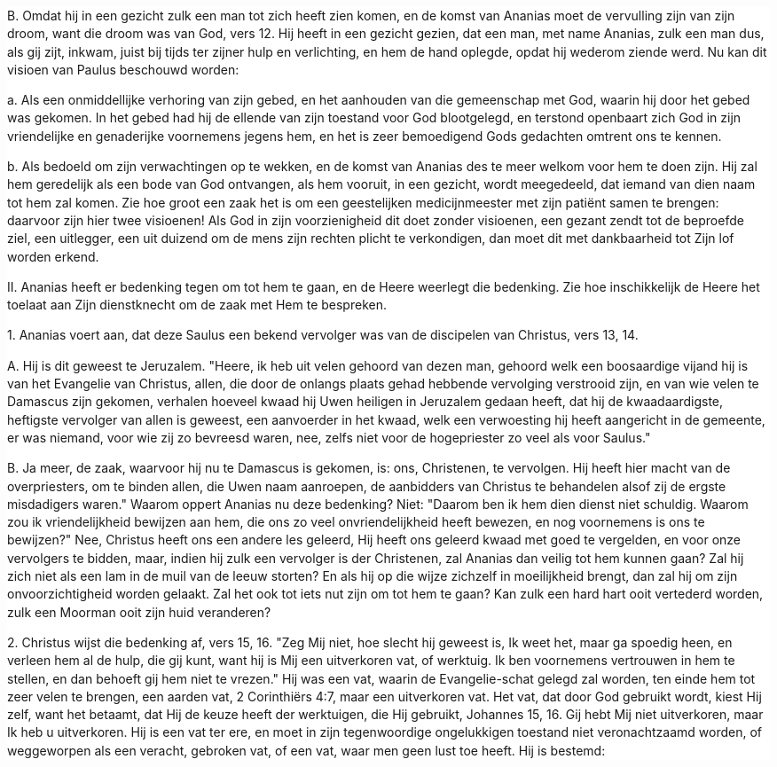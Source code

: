 B. Omdat hij in een gezicht zulk een man tot zich heeft zien komen, en de komst van Ananias moet de vervulling zijn van zijn droom, want die droom was van God, vers 12. Hij heeft in een gezicht gezien, dat een man, met name Ananias, zulk een man dus, als gij zijt, inkwam, juist bij tijds ter zijner hulp en verlichting, en hem de hand oplegde, opdat hij wederom ziende werd. Nu kan dit visioen van Paulus beschouwd worden:

a. Als een onmiddellijke verhoring van zijn gebed, en het aanhouden van die gemeenschap met God, waarin hij door het gebed was gekomen. In het gebed had hij de ellende van zijn toestand voor God blootgelegd, en terstond openbaart zich God in zijn vriendelijke en genaderijke voornemens jegens hem, en het is zeer bemoedigend Gods gedachten omtrent ons te kennen.

b. Als bedoeld om zijn verwachtingen op te wekken, en de komst van Ananias des te meer welkom voor hem te doen zijn. Hij zal hem geredelijk als een bode van God ontvangen, als hem vooruit, in een gezicht, wordt meegedeeld, dat iemand van dien naam tot hem zal komen. Zie hoe groot een zaak het is om een geestelijken medicijnmeester met zijn patiënt samen te brengen: daarvoor zijn hier twee visioenen! Als God in zijn voorzienigheid dit doet zonder visioenen, een gezant zendt tot de beproefde ziel, een uitlegger, een uit duizend om de mens zijn rechten plicht te verkondigen, dan moet dit met dankbaarheid tot Zijn lof worden erkend.

II. Ananias heeft er bedenking tegen om tot hem te gaan, en de Heere weerlegt die bedenking. Zie hoe inschikkelijk de Heere het toelaat aan Zijn dienstknecht om de zaak met Hem te bespreken. 

1\. Ananias voert aan, dat deze Saulus een bekend vervolger was van de discipelen van Christus, vers 13, 14.

A. Hij is dit geweest te Jeruzalem. "Heere, ik heb uit velen gehoord van dezen man, gehoord welk een boosaardige vijand hij is van het Evangelie van Christus, allen, die door de onlangs plaats gehad hebbende vervolging verstrooid zijn, en van wie velen te Damascus zijn gekomen, verhalen hoeveel kwaad hij Uwen heiligen in Jeruzalem gedaan heeft, dat hij de kwaadaardigste, heftigste vervolger van allen is geweest, een aanvoerder in het kwaad, welk een verwoesting hij heeft aangericht in de gemeente, er was niemand, voor wie zij zo bevreesd waren, nee, zelfs niet voor de hogepriester zo veel als voor Saulus."

B. Ja meer, de zaak, waarvoor hij nu te Damascus is gekomen, is: ons, Christenen, te vervolgen. Hij heeft hier macht van de overpriesters, om te binden allen, die Uwen naam aanroepen, de aanbidders van Christus te behandelen alsof zij de ergste misdadigers waren." Waarom oppert Ananias nu deze bedenking? Niet: "Daarom ben ik hem dien dienst niet schuldig. Waarom zou ik vriendelijkheid bewijzen aan hem, die ons zo veel onvriendelijkheid heeft bewezen, en nog voornemens is ons te bewijzen?" Nee, Christus heeft ons een andere les geleerd, Hij heeft ons geleerd kwaad met goed te vergelden, en voor onze vervolgers te bidden, maar, indien hij zulk een vervolger is der Christenen, zal Ananias dan veilig tot hem kunnen gaan? Zal hij zich niet als een lam in de muil van de leeuw storten? En als hij op die wijze zichzelf in moeilijkheid brengt, dan zal hij om zijn onvoorzichtigheid worden gelaakt. Zal het ook tot iets nut zijn om tot hem te gaan? Kan zulk een hard hart ooit vertederd worden, zulk een Moorman ooit zijn huid veranderen? 

2\. Christus wijst die bedenking af, vers 15, 16. "Zeg Mij niet, hoe slecht hij geweest is, Ik weet het, maar ga spoedig heen, en verleen hem al de hulp, die gij kunt, want hij is Mij een uitverkoren vat, of werktuig. Ik ben voornemens vertrouwen in hem te stellen, en dan behoeft gij hem niet te vrezen." Hij was een vat, waarin de Evangelie-schat gelegd zal worden, ten einde hem tot zeer velen te brengen, een aarden vat, 2 Corinthiërs 4:7, maar een uitverkoren vat. Het vat, dat door God gebruikt wordt, kiest Hij zelf, want het betaamt, dat Hij de keuze heeft der werktuigen, die Hij gebruikt, Johannes 15, 16. Gij hebt Mij niet uitverkoren, maar Ik heb u uitverkoren. Hij is een vat ter ere, en moet in zijn tegenwoordige ongelukkigen toestand niet veronachtzaamd worden, of weggeworpen als een veracht, gebroken vat, of een vat, waar men geen lust toe heeft. 
Hij is bestemd:
